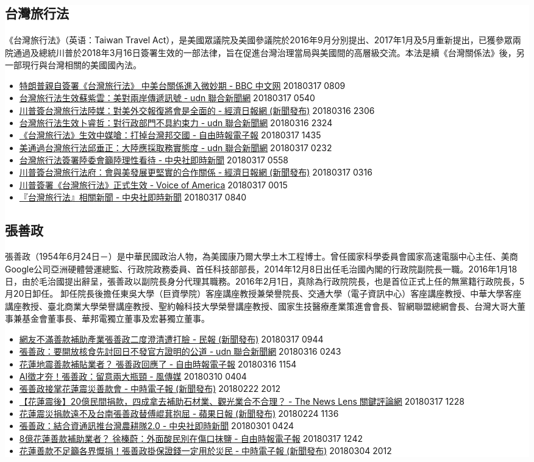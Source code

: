 ## 台灣旅行法

《台灣旅行法》（英语：Taiwan Travel Act），是美國眾議院及美國參議院於2016年9月分別提出、2017年1月及5月重新提出，已獲參眾兩院通過及總統川普於2018年3月16日簽署生效的一部法律，旨在促進台灣治理當局與美國間的高層級交流。本法是續《台灣關係法》後，另一部現行與台灣相關的美國國內法。
- [特朗普親自簽署《台灣旅行法》 中美台關係進入微妙期 - BBC 中文网](http://www.bbc.com/zhongwen/trad/chinese-news-43440429 "特朗普親自簽署《台灣旅行法》 中美台關係進入微妙期 - BBC 中文网") 20180317 0809
- [台灣旅行法生效蘇紫雲：美對兩岸傳遞訊號 - udn 聯合新聞網](https://udn.com/news/story/11906/3036489 "台灣旅行法生效蘇紫雲：美對兩岸傳遞訊號 - udn 聯合新聞網") 20180317 0540
- [川普簽台灣旅行法陸媒：對美外交報復將會是全面的 - 經濟日報網 (新聞發布)](https://money.udn.com/money/story/5641/3036143 "川普簽台灣旅行法陸媒：對美外交報復將會是全面的 - 經濟日報網 (新聞發布)") 20180316 2306
- [台灣旅行法生效卜睿哲：對行政部門不具約束力 - udn 聯合新聞網](https://www.udn.com/news/story/6656/3036139 "台灣旅行法生效卜睿哲：對行政部門不具約束力 - udn 聯合新聞網") 20180316 2324
- [《台灣旅行法》生效中媒嗆：打掉台灣邦交國 - 自由時報電子報](http://news.ltn.com.tw/news/world/breakingnews/2368681 "《台灣旅行法》生效中媒嗆：打掉台灣邦交國 - 自由時報電子報") 20180317 1435
- [美通過台灣旅行法邱垂正：大陸應採取務實態度 - udn 聯合新聞網](https://udn.com/news/story/11906/3036205 "美通過台灣旅行法邱垂正：大陸應採取務實態度 - udn 聯合新聞網") 20180317 0232
- [台灣旅行法簽署陸委會籲陸理性看待 - 中央社即時新聞](http://www.cna.com.tw/news/aipl/201803170090-1.aspx "台灣旅行法簽署陸委會籲陸理性看待 - 中央社即時新聞") 20180317 0558
- [川普簽台灣旅行法府：會與美發展更堅實的合作關係 - 經濟日報網 (新聞發布)](https://money.udn.com/money/story/5641/3036275 "川普簽台灣旅行法府：會與美發展更堅實的合作關係 - 經濟日報網 (新聞發布)") 20180317 0316
- [川普簽署《台灣旅行法》正式生效 - Voice of America](https://www.voacantonese.com/a/cantonese-web-news-trump-signed-taiwan-travel-act-law-20180316-ry/4302774.html "川普簽署《台灣旅行法》正式生效 - Voice of America") 20180317 0015
- [『台灣旅行法』相關新聞 - 中央社即時新聞](http://www.cna.com.tw/tag/%E5%8F%B0%E7%81%A3%E6%97%85%E8%A1%8C%E6%B3%95 "『台灣旅行法』相關新聞 - 中央社即時新聞") 20180317 0840

## 張善政

張善政（1954年6月24日－）是中華民國政治人物，為美國康乃爾大學土木工程博士。曾任國家科學委員會國家高速電腦中心主任、美商Google公司亞洲硬體營運總監、行政院政務委員、首任科技部部長，2014年12月8日出任毛治國內閣的行政院副院長一職。2016年1月18日，由於毛治國提出辭呈，張善政以副院長身分代理其職務。2016年2月1日，真除為行政院院長，也是首位正式上任的無黨籍行政院長，5月20日卸任。
卸任院長後擔任東吳大學（巨資學院）客座講座教授兼榮譽院長、交通大學（電子資訊中心）客座講座教授、中華大學客座講座教授、臺北商業大學榮譽講座教授、聖約翰科技大學榮譽講座教授、國家生技醫療產業策進會會長、智網聯盟總網會長、台灣大哥大董事兼基金會董事長、華邦電獨立董事及宏碁獨立董事。
- [網友不滿善款補助產業張善政二度澄清遭打臉 - 民報 (新聞發布)](http://www.peoplenews.tw/news/50720420-8c95-44fd-b4cb-667f48319cdf "網友不滿善款補助產業張善政二度澄清遭打臉 - 民報 (新聞發布)") 20180317 0944
- [張善政：要開放核食先討回日不發官方證明的公道 - udn 聯合新聞網](https://udn.com/news/story/6656/3034407 "張善政：要開放核食先討回日不發官方證明的公道 - udn 聯合新聞網") 20180316 0243
- [花蓮地震善款補貼業者？ 張善政回應了 - 自由時報電子報](http://news.ltn.com.tw/news/life/breakingnews/2367832 "花蓮地震善款補貼業者？ 張善政回應了 - 自由時報電子報") 20180316 1154
- [AI徵才夯！張善政：留意兩大瓶頸 - 風傳媒](http://www.storm.mg/article/408888 "AI徵才夯！張善政：留意兩大瓶頸 - 風傳媒") 20180310 0404
- [張善政接掌花蓮震災善款會 - 中時電子報 (新聞發布)](http://www.chinatimes.com/newspapers/20180223001950-260107 "張善政接掌花蓮震災善款會 - 中時電子報 (新聞發布)") 20180222 2012
- [【花蓮震後】20億民間捐款，四成拿去補助石材業、觀光業合不合理？ - The News Lens 關鍵評論網](https://www.thenewslens.com/article/91818 "【花蓮震後】20億民間捐款，四成拿去補助石材業、觀光業合不合理？ - The News Lens 關鍵評論網") 20180317 1228
- [花蓮震災捐款遠不及台南張善政替傅崐萁抱屈 - 蘋果日報 (新聞發布)](https://tw.appledaily.com/new/realtime/20180224/1303392/ "花蓮震災捐款遠不及台南張善政替傅崐萁抱屈 - 蘋果日報 (新聞發布)") 20180224 1136
- [張善政：結合資通訊推台灣農耕隊2.0 - 中央社即時新聞](http://www.cna.com.tw/news/ahel/201803010113-1.aspx "張善政：結合資通訊推台灣農耕隊2.0 - 中央社即時新聞") 20180301 0424
- [8億花蓮善款補助業者？ 徐榛蔚：外面酸民別在傷口抹鹽 - 自由時報電子報](http://news.ltn.com.tw/news/politics/breakingnews/2368601 "8億花蓮善款補助業者？ 徐榛蔚：外面酸民別在傷口抹鹽 - 自由時報電子報") 20180317 1242
- [花蓮善款不足籲各界慨捐！張善政掛保證錢一定用於災民 - 中時電子報 (新聞發布)](http://www.chinatimes.com/newspapers/20180305000371-260114 "花蓮善款不足籲各界慨捐！張善政掛保證錢一定用於災民 - 中時電子報 (新聞發布)") 20180304 2012
